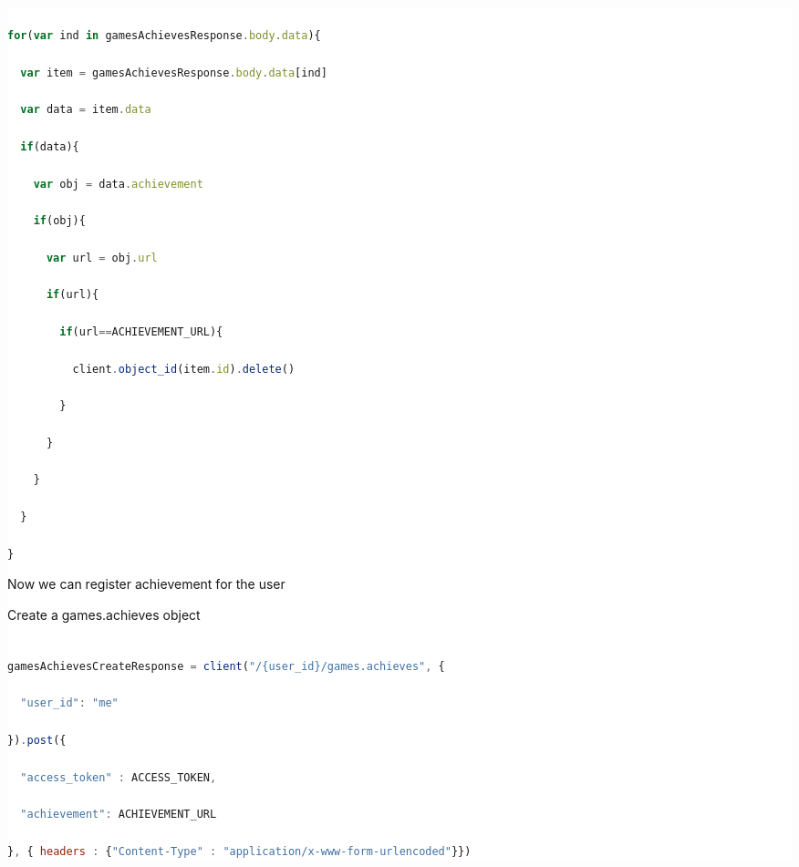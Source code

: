 ```javascript

for(var ind in gamesAchievesResponse.body.data){

  var item = gamesAchievesResponse.body.data[ind]

  var data = item.data

  if(data){

    var obj = data.achievement

    if(obj){

      var url = obj.url

      if(url){

        if(url==ACHIEVEMENT_URL){

          client.object_id(item.id).delete()

        }

      }

    }

  }

}

```



Now we can register achievement for the user

Create a games.achieves object





```javascript

gamesAchievesCreateResponse = client("/{user_id}/games.achieves", {

  "user_id": "me"

}).post({

  "access_token" : ACCESS_TOKEN,

  "achievement": ACHIEVEMENT_URL

}, { headers : {"Content-Type" : "application/x-www-form-urlencoded"}})

```
